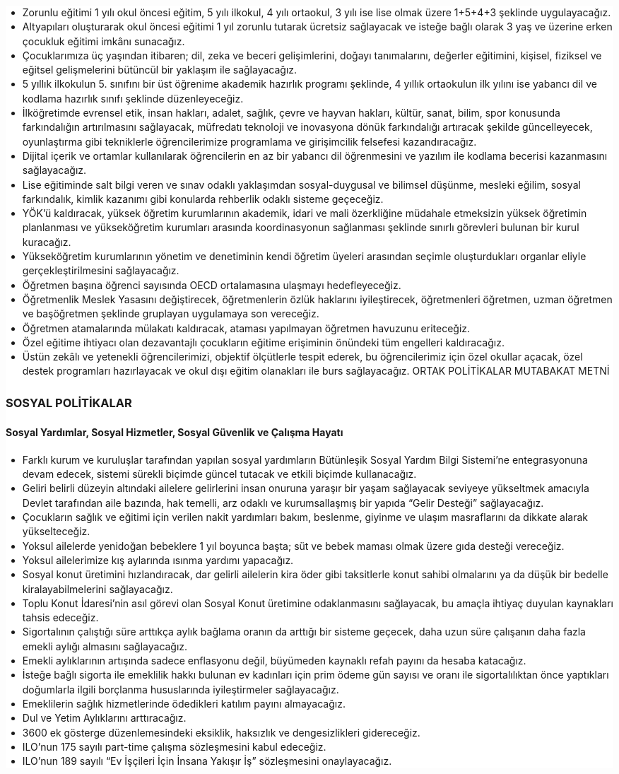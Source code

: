 * Zorunlu eğitimi 1 yılı okul öncesi eğitim, 5 yılı ilkokul, 4 yılı ortaokul, 3 yılı ise lise olmak üzere 1+5+4+3 şeklinde uygulayacağız.
* Altyapıları oluşturarak okul öncesi eğitimi 1 yıl zorunlu tutarak ücretsiz sağlayacak ve isteğe bağlı olarak 3 yaş ve üzerine erken çocukluk eğitimi imkânı sunacağız.
* Çocuklarımıza üç yaşından itibaren; dil, zeka ve beceri gelişimlerini, doğayı tanımalarını, değerler eğitimini, kişisel, fiziksel ve eğitsel gelişmelerini bütüncül bir yaklaşım ile sağlayacağız.
* 5 yıllık ilkokulun 5. sınıfını bir üst öğrenime akademik hazırlık programı şeklinde, 4 yıllık ortaokulun ilk yılını ise yabancı dil ve kodlama hazırlık sınıfı şeklinde düzenleyeceğiz.
* İlköğretimde evrensel etik, insan hakları, adalet, sağlık, çevre ve hayvan hakları, kültür, sanat, bilim, spor konusunda farkındalığın artırılmasını sağlayacak, müfredatı teknoloji ve inovasyona dönük farkındalığı artıracak şekilde güncelleyecek, oyunlaştırma gibi tekniklerle öğrencilerimize programlama ve girişimcilik felsefesi kazandıracağız.
* Dijital içerik ve ortamlar kullanılarak öğrencilerin en az bir yabancı dil öğrenmesini ve yazılım ile kodlama becerisi kazanmasını sağlayacağız.
* Lise eğitiminde salt bilgi veren ve sınav odaklı yaklaşımdan sosyal-duygusal ve bilimsel düşünme, mesleki eğilim, sosyal farkındalık, kimlik kazanımı gibi konularda rehberlik odaklı sisteme geçeceğiz.
* YÖK’ü kaldıracak, yüksek öğretim kurumlarının akademik, idari ve mali özerkliğine müdahale etmeksizin yüksek öğretimin planlanması ve yükseköğretim kurumları arasında koordinasyonun sağlanması şeklinde sınırlı görevleri bulunan bir kurul kuracağız.
* Yükseköğretim kurumlarının yönetim ve denetiminin kendi öğretim üyeleri arasından seçimle oluşturdukları organlar eliyle gerçekleştirilmesini sağlayacağız.
* Öğretmen başına öğrenci sayısında OECD ortalamasına ulaşmayı hedefleyeceğiz.
* Öğretmenlik Meslek Yasasını değiştirecek, öğretmenlerin özlük haklarını iyileştirecek, öğretmenleri öğretmen, uzman öğretmen ve başöğretmen şeklinde gruplayan uygulamaya son vereceğiz.
* Öğretmen atamalarında mülakatı kaldıracak, ataması yapılmayan öğretmen havuzunu eriteceğiz.
* Özel eğitime ihtiyacı olan dezavantajlı çocukların eğitime erişiminin önündeki tüm engelleri kaldıracağız.
* Üstün zekâlı ve yetenekli öğrencilerimizi, objektif ölçütlerle tespit ederek, bu öğrencilerimiz için özel okullar açacak, özel destek programları hazırlayacak ve okul dışı eğitim olanakları ile burs sağlayacağız. ORTAK POLİTİKALAR MUTABAKAT METNİ

### SOSYAL POLİTİKALAR

#### Sosyal Yardımlar, Sosyal Hizmetler, Sosyal Güvenlik ve Çalışma Hayatı
* Farklı kurum ve kuruluşlar tarafından yapılan sosyal yardımların Bütünleşik Sosyal Yardım Bilgi Sistemi’ne entegrasyonuna devam edecek, sistemi sürekli biçimde güncel tutacak ve etkili biçimde kullanacağız.
* Geliri belirli düzeyin altındaki ailelere gelirlerini insan onuruna yaraşır bir yaşam sağlayacak seviyeye yükseltmek amacıyla Devlet tarafından aile bazında, hak temelli, arz odaklı ve kurumsallaşmış bir yapıda “Gelir Desteği” sağlayacağız.
* Çocukların sağlık ve eğitimi için verilen nakit yardımları bakım, beslenme, giyinme ve ulaşım masraflarını da dikkate alarak yükselteceğiz.
* Yoksul ailelerde yenidoğan bebeklere 1 yıl boyunca başta; süt ve bebek maması olmak üzere gıda desteği vereceğiz.
* Yoksul ailelerimize kış aylarında ısınma yardımı yapacağız.
* Sosyal konut üretimini hızlandıracak, dar gelirli ailelerin kira öder gibi taksitlerle konut sahibi olmalarını ya da düşük bir bedelle kiralayabilmelerini sağlayacağız.
* Toplu Konut İdaresi’nin asıl görevi olan Sosyal Konut üretimine odaklanmasını sağlayacak, bu amaçla ihtiyaç duyulan kaynakları tahsis edeceğiz.
* Sigortalının çalıştığı süre arttıkça aylık bağlama oranın da arttığı bir sisteme geçecek, daha uzun süre çalışanın daha fazla emekli aylığı almasını sağlayacağız.
* Emekli aylıklarının artışında sadece enflasyonu değil, büyümeden kaynaklı refah payını da hesaba katacağız.
* İsteğe bağlı sigorta ile emeklilik hakkı bulunan ev kadınları için prim ödeme gün sayısı ve oranı ile sigortalılıktan önce yaptıkları doğumlarla ilgili borçlanma hususlarında iyileştirmeler sağlayacağız.
* Emeklilerin sağlık hizmetlerinde ödedikleri katılım payını almayacağız.
* Dul ve Yetim Aylıklarını arttıracağız.
* 3600 ek gösterge düzenlemesindeki eksiklik, haksızlık ve dengesizlikleri gidereceğiz.
* ILO’nun 175 sayılı part-time çalışma sözleşmesini kabul edeceğiz.
* ILO’nun 189 sayılı “Ev İşçileri İçin İnsana Yakışır İş” sözleşmesini onaylayacağız.